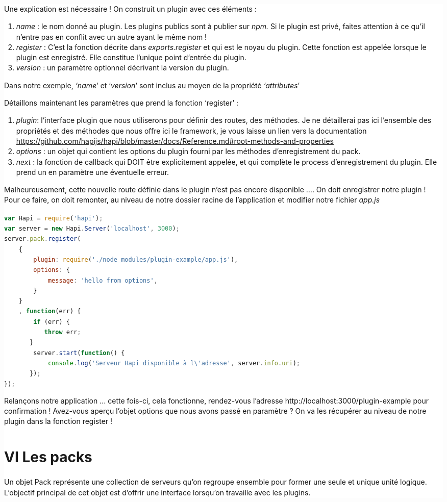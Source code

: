 Une explication est nécessaire ! On construit un plugin avec ces éléments :

1.  *name* : le nom donné au plugin. Les plugins publics sont à publier sur *npm.* Si le plugin est privé, faites attention à ce qu’il n’entre pas en conflit avec un autre ayant le même nom !
2.  *register* : C’est la fonction décrite dans *exports.register* et qui est le noyau du plugin. Cette fonction est appelée lorsque le plugin est enregistré. Elle constitue l’unique point d’entrée du plugin.
3.  *version* : un paramètre optionnel décrivant la version du plugin.

Dans notre exemple, *‘name*’ et  ‘*version*’ sont inclus au moyen de la propriété *‘attributes*’

Détaillons maintenant les paramètres que prend la fonction ‘register’ :

1.  *plugin*: l’interface plugin que nous utiliserons pour définir des routes, des méthodes. Je ne détaillerai pas ici l’ensemble des propriétés et des méthodes que nous offre ici le framework, je vous laisse un lien vers la documentation <https://github.com/hapijs/hapi/blob/master/docs/Reference.md#root-methods-and-properties>
2.  *options* : un objet qui contient les options du plugin fourni par les méthodes d’enregistrement du pack.
3.  *next* : la fonction de callback qui DOIT être explicitement appelée, et qui complète le process d’enregistrement du plugin. Elle prend un en paramètre une éventuelle erreur.

Malheureusement, cette nouvelle route définie dans le plugin n’est pas encore disponible …. On doit enregistrer notre plugin ! Pour ce faire, on doit remonter, au niveau de notre dossier racine de l’application et modifier notre fichier *app.js*

```js
var Hapi = require('hapi');
var server = new Hapi.Server('localhost', 3000);
server.pack.register(
    {
        plugin: require('./node_modules/plugin-example/app.js'),
        options: {
            message: 'hello from options',
        }
    }
    , function(err) {
        if (err) {
           throw err;
       }
        server.start(function() {
            console.log('Serveur Hapi disponible à l\'adresse', server.info.uri);
       });
});
```

Relançons notre application … cette fois-ci, cela fonctionne, rendez-vous l’adresse http://localhost:3000/plugin-example pour confirmation !
Avez-vous aperçu l’objet options que nous avons passé en paramètre ? On va les récupérer au niveau de notre plugin dans la fonction register !

VI Les packs
============

Un objet Pack représente une collection de serveurs qu’on regroupe ensemble pour former une seule et unique unité logique. L’objectif principal de cet objet est d’offrir une interface lorsqu’on travaille avec les plugins.
